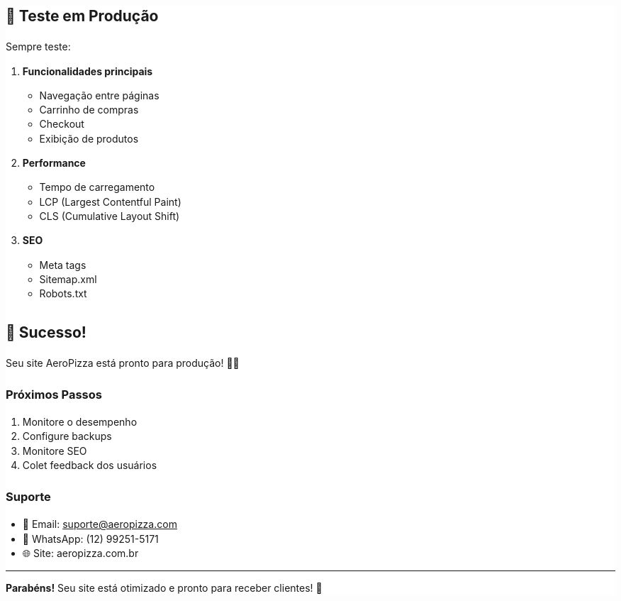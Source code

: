 ## 📱 Teste em Produção

Sempre teste:

1. **Funcionalidades principais**
   - Navegação entre páginas
   - Carrinho de compras
   - Checkout
   - Exibição de produtos

2. **Performance**
   - Tempo de carregamento
   - LCP (Largest Contentful Paint)
   - CLS (Cumulative Layout Shift)

3. **SEO**
   - Meta tags
   - Sitemap.xml
   - Robots.txt

## 🎉 Sucesso!

Seu site AeroPizza está pronto para produção! 🍕✨

### Próximos Passos

1. Monitore o desempenho
2. Configure backups
3. Monitore SEO
4. Colet feedback dos usuários

### Suporte

- 📧 Email: suporte@aeropizza.com
- 💬 WhatsApp: (12) 99251-5171
- 🌐 Site: aeropizza.com.br

---

**Parabéns!** Seu site está otimizado e pronto para receber clientes! 🚀